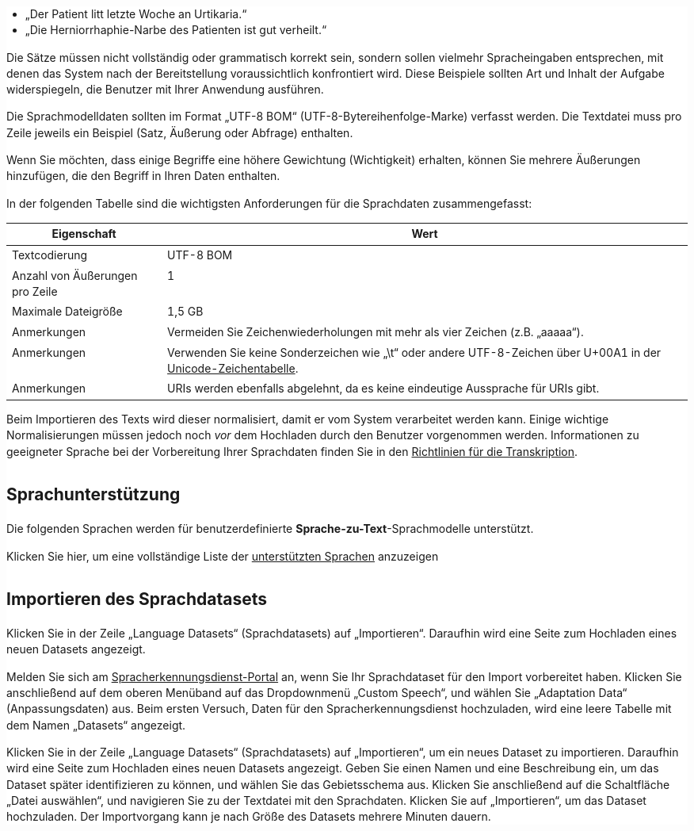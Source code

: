 *   „Der Patient litt letzte Woche an Urtikaria.“
*   „Die Herniorrhaphie-Narbe des Patienten ist gut verheilt.“

Die Sätze müssen nicht vollständig oder grammatisch korrekt sein, sondern sollen vielmehr Spracheingaben entsprechen, mit denen das System nach der Bereitstellung voraussichtlich konfrontiert wird. Diese Beispiele sollten Art und Inhalt der Aufgabe widerspiegeln, die Benutzer mit Ihrer Anwendung ausführen.

Die Sprachmodelldaten sollten im Format „UTF-8 BOM“ (UTF-8-Bytereihenfolge-Marke) verfasst werden. Die Textdatei muss pro Zeile jeweils ein Beispiel (Satz, Äußerung oder Abfrage) enthalten.

Wenn Sie möchten, dass einige Begriffe eine höhere Gewichtung (Wichtigkeit) erhalten, können Sie mehrere Äußerungen hinzufügen, die den Begriff in Ihren Daten enthalten. 

In der folgenden Tabelle sind die wichtigsten Anforderungen für die Sprachdaten zusammengefasst:

| Eigenschaft | Wert |
|----------|-------|
| Textcodierung | UTF-8 BOM|
| Anzahl von Äußerungen pro Zeile | 1 |
| Maximale Dateigröße | 1,5 GB |
| Anmerkungen | Vermeiden Sie Zeichenwiederholungen mit mehr als vier Zeichen (z.B. „aaaaa“).|
| Anmerkungen | Verwenden Sie keine Sonderzeichen wie „\t“ oder andere UTF-8-Zeichen über U+00A1 in der [Unicode-Zeichentabelle](http://www.utf8-chartable.de/).|
| Anmerkungen | URIs werden ebenfalls abgelehnt, da es keine eindeutige Aussprache für URIs gibt.|

Beim Importieren des Texts wird dieser normalisiert, damit er vom System verarbeitet werden kann. Einige wichtige Normalisierungen müssen jedoch noch _vor_ dem Hochladen durch den Benutzer vorgenommen werden. Informationen zu geeigneter Sprache bei der Vorbereitung Ihrer Sprachdaten finden Sie in den [Richtlinien für die Transkription](prepare-transcription.md).

## <a name="language-support"></a>Sprachunterstützung

Die folgenden Sprachen werden für benutzerdefinierte **Sprache-zu-Text**-Sprachmodelle unterstützt.

Klicken Sie hier, um eine vollständige Liste der [unterstützten Sprachen](supported-languages.md) anzuzeigen

## <a name="import-the-language-data-set"></a>Importieren des Sprachdatasets

Klicken Sie in der Zeile „Language Datasets“ (Sprachdatasets) auf „Importieren“. Daraufhin wird eine Seite zum Hochladen eines neuen Datasets angezeigt.

Melden Sie sich am [Spracherkennungsdienst-Portal](https://customspeech.ai) an, wenn Sie Ihr Sprachdataset für den Import vorbereitet haben.  Klicken Sie anschließend auf dem oberen Menüband auf das Dropdownmenü „Custom Speech“, und wählen Sie „Adaptation Data“ (Anpassungsdaten) aus. Beim ersten Versuch, Daten für den Spracherkennungsdienst hochzuladen, wird eine leere Tabelle mit dem Namen „Datasets“ angezeigt.

Klicken Sie in der Zeile „Language Datasets“ (Sprachdatasets) auf „Importieren“, um ein neues Dataset zu importieren. Daraufhin wird eine Seite zum Hochladen eines neuen Datasets angezeigt. Geben Sie einen Namen und eine Beschreibung ein, um das Dataset später identifizieren zu können, und wählen Sie das Gebietsschema aus. Klicken Sie anschließend auf die Schaltfläche „Datei auswählen“, und navigieren Sie zu der Textdatei mit den Sprachdaten. Klicken Sie auf „Importieren“, um das Dataset hochzuladen. Der Importvorgang kann je nach Größe des Datasets mehrere Minuten dauern.
